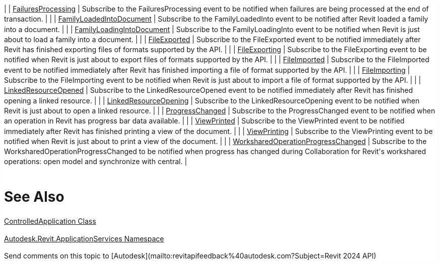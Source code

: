 |  | [FailuresProcessing](388605d5-1096-6017-6b3b-f818a36eeffc.md) | Subscribe to the FailuresProcessing event to be notified when failures are being processed at the end of transaction. |
|  | [FamilyLoadedIntoDocument](8c607130-85f3-b6e4-bfb9-a9e2404022c1.md) | Subscribe to the FamilyLoadedInto event to be notified after Revit loaded a family into a document. |
|  | [FamilyLoadingIntoDocument](f6b8877c-57ae-f0f3-4a65-e87b26ebbd28.md) | Subscribe to the FamilyLoadingInto event to be notified when Revit is just about to load a family into a document. |
|  | [FileExported](b319fd4a-07af-ddac-41a2-f1478d4ff100.md) | Subscribe to the FileExported event to be notified immediately after Revit has finished exporting files of formats supported by the API. |
|  | [FileExporting](c1f11a68-7712-17bf-dde3-04a077a7e6cf.md) | Subscribe to the FileExporting event to be notified when Revit is just about to export files of formats supported by the API. |
|  | [FileImported](53d944f4-4e2a-3625-d4cb-0eb454ed87aa.md) | Subscribe to the FileImported event to be notified immediately after Revit has finished importing a file of format supported by the API. |
|  | [FileImporting](5cd9ac35-6b1f-1084-c1f2-55d7dbc3b3ff.md) | Subscribe to the FileImporting event to be notified when Revit is just about to import a file of format supported by the API. |
|  | [LinkedResourceOpened](4173dab8-f4da-ea8d-98c5-d6685349f159.md) | Subscribe to the LinkedResourceOpened event to be notified immediately after Revit has finished opening a linked resource. |
|  | [LinkedResourceOpening](7b027897-ea2a-a1ac-18b4-c2bd6717923d.md) | Subscribe to the LinkedResourceOpening event to be notified when Revit is just about to open a linked resource. |
|  | [ProgressChanged](ec8d2e0e-dc55-d87b-b80a-32a0acce8246.md) | Subscribe to the ProgressChanged event to be notified when an operation in Revit has progress bar data available. |
|  | [ViewPrinted](08ae1e5f-e69a-421e-e04a-73f88711967a.md) | Subscribe to the ViewPrinted event to be notified immediately after Revit has finished printing a view of the document. |
|  | [ViewPrinting](af45ed82-9ed8-ba3c-56fc-4df00af0cf35.md) | Subscribe to the ViewPrinting event to be notified when Revit is just about to print a view of the document. |
|  | [WorksharedOperationProgressChanged](9163633b-1939-f5a2-313a-ebb66aa062d0.md) | Subscribe to the WorksharedOperationProgressChanged to be notified when progress has changed during Collaboration for Revit's workshared operations: open model and synchronize with central. |
  
# See Also

[ControlledApplication Class](35859972-2407-3910-cb07-bbb337e307e6.md)

[Autodesk.Revit.ApplicationServices Namespace](91957e18-2935-006c-83ab-3b5b9dbb5928.md)

Send comments on this topic to [Autodesk](mailto:revitapifeedback%40autodesk.com?Subject=Revit 2024 API)